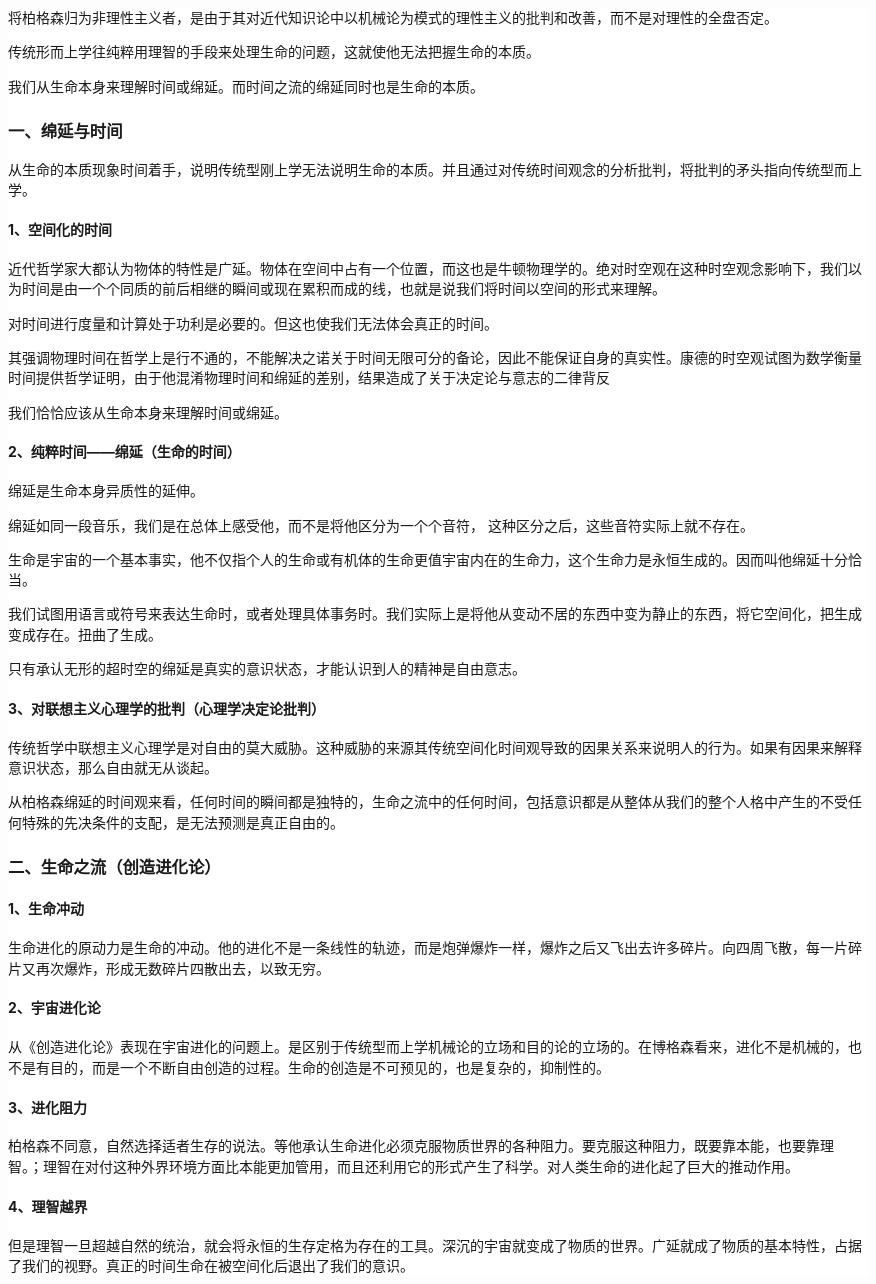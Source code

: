 将柏格森归为非理性主义者，是由于其对近代知识论中以机械论为模式的理性主义的批判和改善，而不是对理性的全盘否定。

传统形而上学往纯粹用理智的手段来处理生命的问题，这就使他无法把握生命的本质。

我们从生命本身来理解时间或绵延。而时间之流的绵延同时也是生命的本质。

### 一、绵延与时间

从生命的本质现象时间着手，说明传统型刚上学无法说明生命的本质。并且通过对传统时间观念的分析批判，将批判的矛头指向传统型而上学。

#### 1、空间化的时间

近代哲学家大都认为物体的特性是广延。物体在空间中占有一个位置，而这也是牛顿物理学的。绝对时空观在这种时空观念影响下，我们以为时间是由一个个同质的前后相继的瞬间或现在累积而成的线，也就是说我们将时间以空间的形式来理解。

对时间进行度量和计算处于功利是必要的。但这也使我们无法体会真正的时间。

其强调物理时间在哲学上是行不通的，不能解决之诺关于时间无限可分的备论，因此不能保证自身的真实性。康德的时空观试图为数学衡量时间提供哲学证明，由于他混淆物理时间和绵延的差别，结果造成了关于决定论与意志的二律背反

我们恰恰应该从生命本身来理解时间或绵延。

#### 2、纯粹时间——绵延（生命的时间）

绵延是生命本身异质性的延伸。

绵延如同一段音乐，我们是在总体上感受他，而不是将他区分为一个个音符， 这种区分之后，这些音符实际上就不存在。

生命是宇宙的一个基本事实，他不仅指个人的生命或有机体的生命更值宇宙内在的生命力，这个生命力是永恒生成的。因而叫他绵延十分恰当。

我们试图用语言或符号来表达生命时，或者处理具体事务时。我们实际上是将他从变动不居的东西中变为静止的东西，将它空间化，把生成变成存在。扭曲了生成。

只有承认无形的超时空的绵延是真实的意识状态，才能认识到人的精神是自由意志。

#### 3、对联想主义心理学的批判（心理学决定论批判）

传统哲学中联想主义心理学是对自由的莫大威胁。这种威胁的来源其传统空间化时间观导致的因果关系来说明人的行为。如果有因果来解释意识状态，那么自由就无从谈起。

从柏格森绵延的时间观来看，任何时间的瞬间都是独特的，生命之流中的任何时间，包括意识都是从整体从我们的整个人格中产生的不受任何特殊的先决条件的支配，是无法预测是真正自由的。

### 二、生命之流（创造进化论）

#### 1、生命冲动

生命进化的原动力是生命的冲动。他的进化不是一条线性的轨迹，而是炮弹爆炸一样，爆炸之后又飞出去许多碎片。向四周飞散，每一片碎片又再次爆炸，形成无数碎片四散出去，以致无穷。

#### 2、宇宙进化论

从《创造进化论》表现在宇宙进化的问题上。是区别于传统型而上学机械论的立场和目的论的立场的。在博格森看来，进化不是机械的，也不是有目的，而是一个不断自由创造的过程。生命的创造是不可预见的，也是复杂的，抑制性的。

#### 3、进化阻力

柏格森不同意，自然选择适者生存的说法。等他承认生命进化必须克服物质世界的各种阻力。要克服这种阻力，既要靠本能，也要靠理智。；理智在对付这种外界环境方面比本能更加管用，而且还利用它的形式产生了科学。对人类生命的进化起了巨大的推动作用。

#### 4、理智越界

但是理智一旦超越自然的统治，就会将永恒的生存定格为存在的工具。深沉的宇宙就变成了物质的世界。广延就成了物质的基本特性，占据了我们的视野。真正的时间生命在被空间化后退出了我们的意识。
